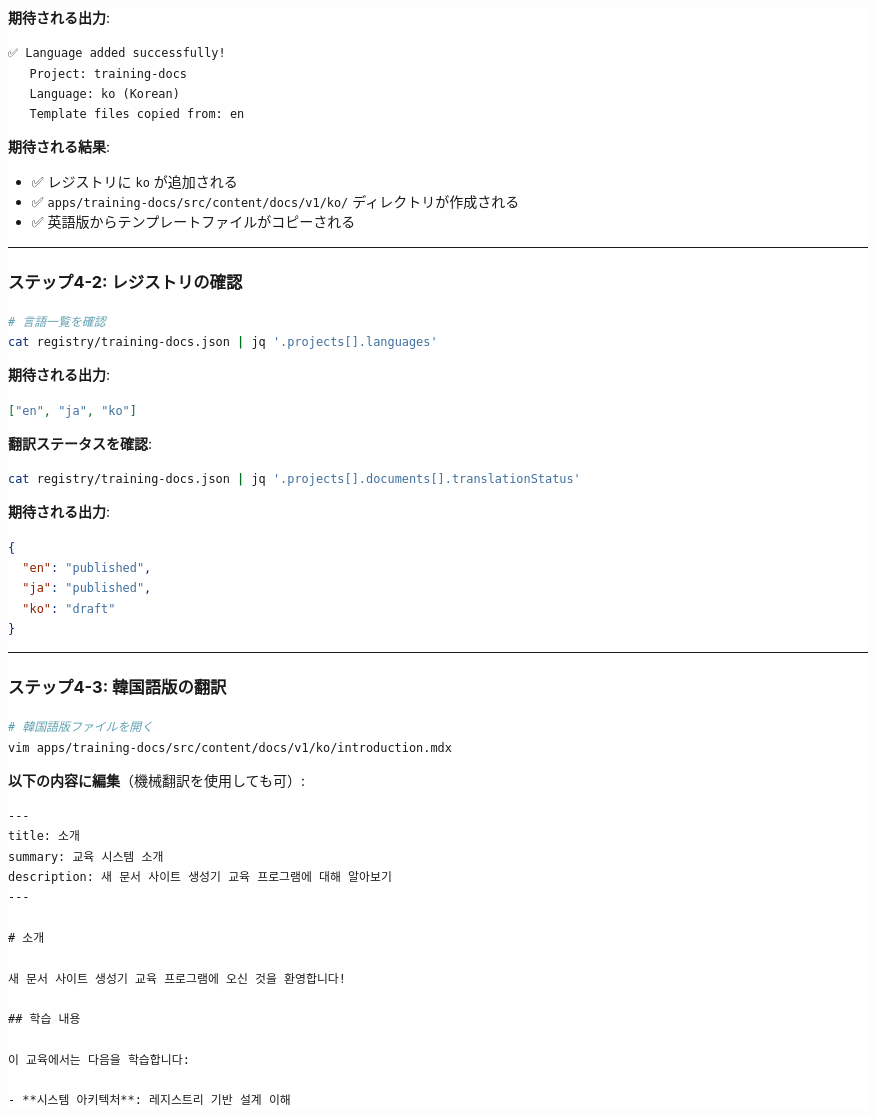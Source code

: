 **期待される出力**:

```
✅ Language added successfully!
   Project: training-docs
   Language: ko (Korean)
   Template files copied from: en
```

**期待される結果**:
- ✅ レジストリに `ko` が追加される
- ✅ `apps/training-docs/src/content/docs/v1/ko/` ディレクトリが作成される
- ✅ 英語版からテンプレートファイルがコピーされる

---

### ステップ4-2: レジストリの確認

```bash
# 言語一覧を確認
cat registry/training-docs.json | jq '.projects[].languages'
```

**期待される出力**:

```json
["en", "ja", "ko"]
```

**翻訳ステータスを確認**:

```bash
cat registry/training-docs.json | jq '.projects[].documents[].translationStatus'
```

**期待される出力**:

```json
{
  "en": "published",
  "ja": "published",
  "ko": "draft"
}
```

---

### ステップ4-3: 韓国語版の翻訳

```bash
# 韓国語版ファイルを開く
vim apps/training-docs/src/content/docs/v1/ko/introduction.mdx
```

**以下の内容に編集**（機械翻訳を使用しても可）:

```mdx
---
title: 소개
summary: 교육 시스템 소개
description: 새 문서 사이트 생성기 교육 프로그램에 대해 알아보기
---

# 소개

새 문서 사이트 생성기 교육 프로그램에 오신 것을 환영합니다!

## 학습 내용

이 교육에서는 다음을 학습합니다:

- **시스템 아키텍처**: 레지스트리 기반 설계 이해
```
